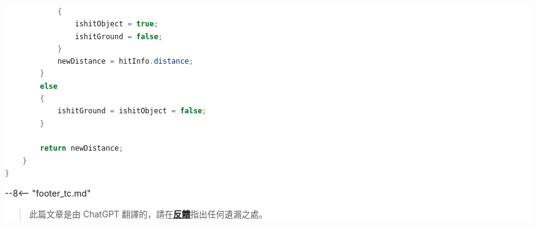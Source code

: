 ```c#
            {
                ishitObject = true;
                ishitGround = false;
            }
            newDistance = hitInfo.distance;
        }
        else
        {
            ishitGround = ishitObject = false;
        }

        return newDistance;
    }
}
```

--8<-- "footer_tc.md"


> 此篇文章是由 ChatGPT 翻譯的，請在[**反饋**](https://github.com/disenone/wiki_blog/issues/new)指出任何遺漏之處。 
